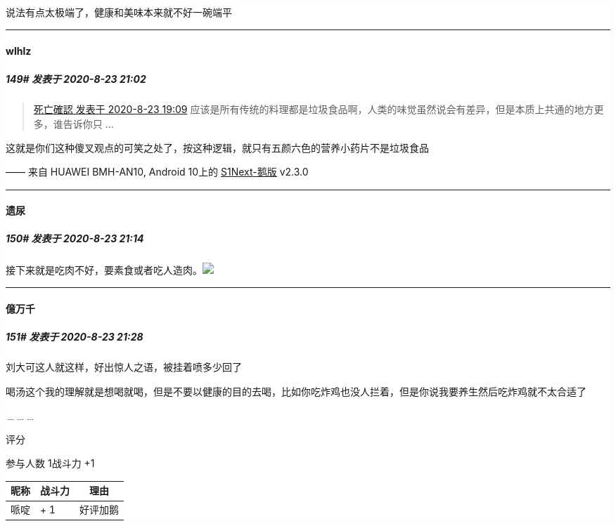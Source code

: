 说法有点太极端了，健康和美味本来就不好一碗端平







*****

####  wlhlz  
##### 149#       发表于 2020-8-23 21:02



<blockquote><a href="httphttps://bbs.saraba1st.com/2b/forum.php?mod=redirect&amp;goto=findpost&amp;pid=48527337&amp;ptid=1956117" target="_blank">死亡確認 发表于 2020-8-23 19:09</a>
应该是所有传统的料理都是垃圾食品啊，人类的味觉虽然说会有差异，但是本质上共通的地方更多，谁告诉你只 ...</blockquote>
这就是你们这种傻叉观点的可笑之处了，按这种逻辑，就只有五颜六色的营养小药片不是垃圾食品

—— 来自 HUAWEI BMH-AN10, Android 10上的 [S1Next-鹅版](https://github.com/ykrank/S1-Next/releases) v2.3.0







*****

####  遗尿  
##### 150#       发表于 2020-8-23 21:14




接下来就是吃肉不好，要素食或者吃人造肉。<img src="https://static.saraba1st.com/image/smiley/face2017/048.png" referrerpolicy="no-referrer">







*****

####  億万千  
##### 151#       发表于 2020-8-23 21:28




刘大可这人就这样，好出惊人之语，被挂着喷多少回了

喝汤这个我的理解就是想喝就喝，但是不要以健康的目的去喝，比如你吃炸鸡也没人拦着，但是你说我要养生然后吃炸鸡就不太合适了



﹍﹍﹍

评分





 参与人数 1战斗力 +1

|昵称|战斗力|理由|
|----|---|---|
| 哌啶| + 1|好评加鹅|
